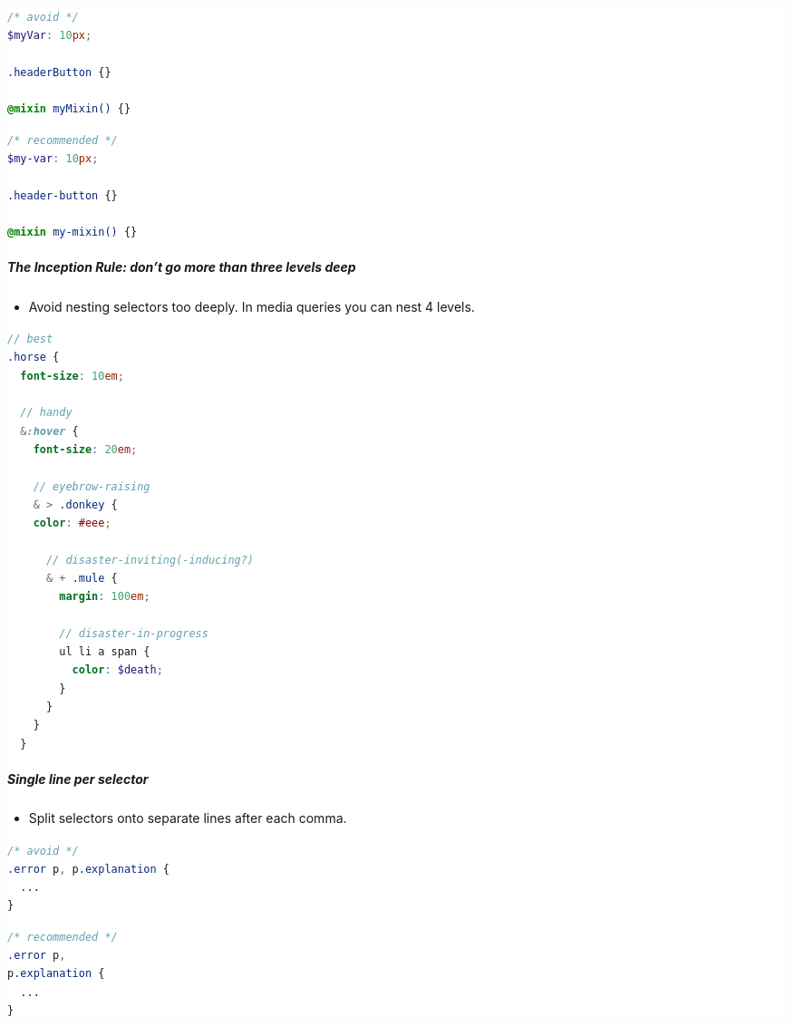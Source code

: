 ```scss
/* avoid */
$myVar: 10px;

.headerButton {}

@mixin myMixin() {}
```
```scss
/* recommended */
$my-var: 10px;

.header-button {}

@mixin my-mixin() {}
```
##### The Inception Rule: don’t go more than three levels deep
* Avoid nesting selectors too deeply. In media queries you can nest 4 levels.

```scss
// best
.horse {
  font-size: 10em;

  // handy
  &:hover {
    font-size: 20em;

    // eyebrow-raising
    & > .donkey {
    color: #eee;

      // disaster-inviting(-inducing?)
      & + .mule {
        margin: 100em;

        // disaster-in-progress
        ul li a span {
          color: $death;
        }
      }
    }
  }
```
##### Single line per selector
* Split selectors onto separate lines after each comma.

```scss
/* avoid */
.error p, p.explanation {
  ...
}
```
```scss
/* recommended */
.error p,
p.explanation {
  ...
}
```
